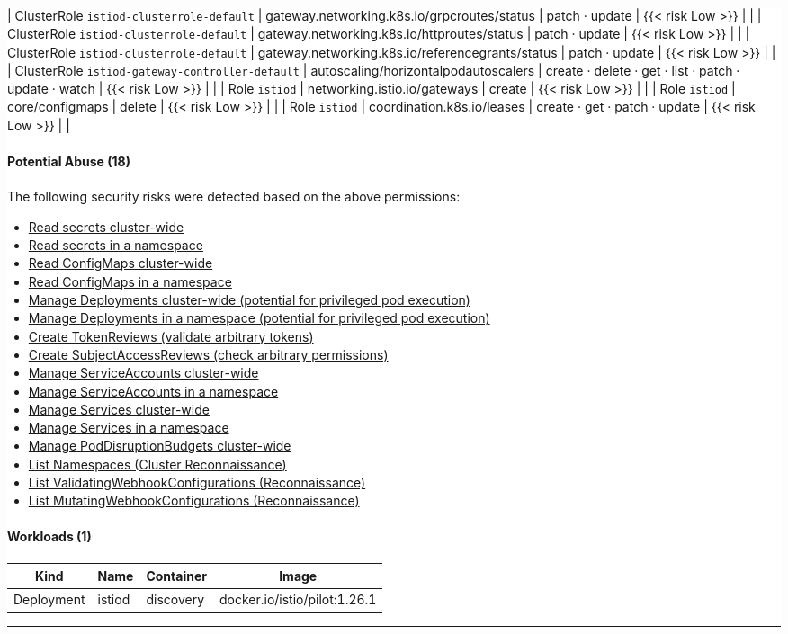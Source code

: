 | ClusterRole `istiod-clusterrole-default`        | gateway.networking.k8s.io/grpcroutes/status                  | patch · update                                        | {{< risk Low >}}      |                                                                                                                                                                |
| ClusterRole `istiod-clusterrole-default`        | gateway.networking.k8s.io/httproutes/status                  | patch · update                                        | {{< risk Low >}}      |                                                                                                                                                                |
| ClusterRole `istiod-clusterrole-default`        | gateway.networking.k8s.io/referencegrants/status             | patch · update                                        | {{< risk Low >}}      |                                                                                                                                                                |
| ClusterRole `istiod-gateway-controller-default` | autoscaling/horizontalpodautoscalers                         | create · delete · get · list · patch · update · watch | {{< risk Low >}}      |                                                                                                                                                                |
| Role `istiod`                                   | networking.istio.io/gateways                                 | create                                                | {{< risk Low >}}      |                                                                                                                                                                |
| Role `istiod`                                   | core/configmaps                                              | delete                                                | {{< risk Low >}}      |                                                                                                                                                                |
| Role `istiod`                                   | coordination.k8s.io/leases                                   | create · get · patch · update                         | {{< risk Low >}}      |                                                                                                                                                                |

#### Potential Abuse (18)

The following security risks were detected based on the above permissions:

- [Read secrets cluster-wide](/rules/1010)
- [Read secrets in a namespace](/rules/1011)
- [Read ConfigMaps cluster-wide](/rules/1022)
- [Read ConfigMaps in a namespace](/rules/1023)
- [Manage Deployments cluster-wide (potential for privileged pod execution)](/rules/1033)
- [Manage Deployments in a namespace (potential for privileged pod execution)](/rules/1034)
- [Create TokenReviews (validate arbitrary tokens)](/rules/1049)
- [Create SubjectAccessReviews (check arbitrary permissions)](/rules/1050)
- [Manage ServiceAccounts cluster-wide](/rules/1067)
- [Manage ServiceAccounts in a namespace](/rules/1068)
- [Manage Services cluster-wide](/rules/1075)
- [Manage Services in a namespace](/rules/1076)
- [Manage PodDisruptionBudgets cluster-wide](/rules/1079)
- [List Namespaces (Cluster Reconnaissance)](/rules/1082)
- [List ValidatingWebhookConfigurations (Reconnaissance)](/rules/1083)
- [List MutatingWebhookConfigurations (Reconnaissance)](/rules/1084)

#### Workloads (1)

| Kind       | Name   | Container | Image                        |
| ---------- | ------ | --------- | ---------------------------- |
| Deployment | istiod | discovery | docker.io/istio/pilot:1.26.1 |

---
